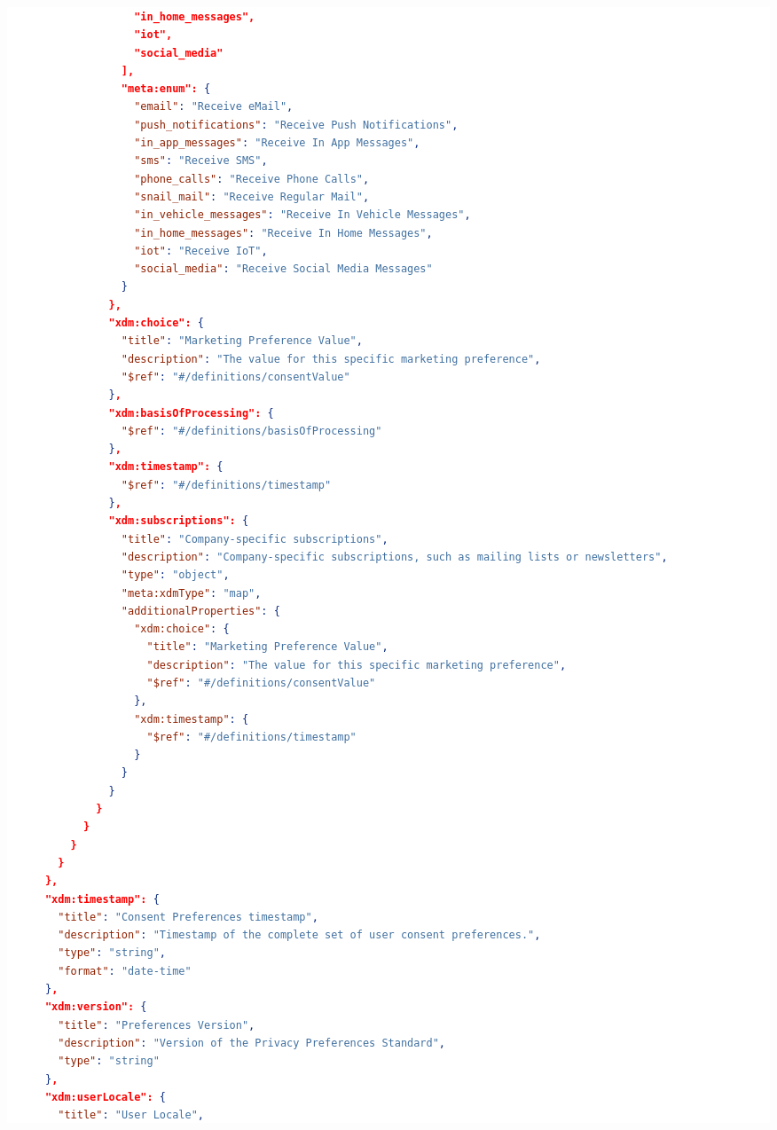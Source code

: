 ```json
                    "in_home_messages",
                    "iot",
                    "social_media"
                  ],
                  "meta:enum": {
                    "email": "Receive eMail",
                    "push_notifications": "Receive Push Notifications",
                    "in_app_messages": "Receive In App Messages",
                    "sms": "Receive SMS",
                    "phone_calls": "Receive Phone Calls",
                    "snail_mail": "Receive Regular Mail",
                    "in_vehicle_messages": "Receive In Vehicle Messages",
                    "in_home_messages": "Receive In Home Messages",
                    "iot": "Receive IoT",
                    "social_media": "Receive Social Media Messages"
                  }
                },
                "xdm:choice": {
                  "title": "Marketing Preference Value",
                  "description": "The value for this specific marketing preference",
                  "$ref": "#/definitions/consentValue"
                },
                "xdm:basisOfProcessing": {
                  "$ref": "#/definitions/basisOfProcessing"
                },
                "xdm:timestamp": {
                  "$ref": "#/definitions/timestamp"
                },
                "xdm:subscriptions": {
                  "title": "Company-specific subscriptions",
                  "description": "Company-specific subscriptions, such as mailing lists or newsletters",
                  "type": "object",
                  "meta:xdmType": "map",
                  "additionalProperties": {
                    "xdm:choice": {
                      "title": "Marketing Preference Value",
                      "description": "The value for this specific marketing preference",
                      "$ref": "#/definitions/consentValue"
                    },
                    "xdm:timestamp": {
                      "$ref": "#/definitions/timestamp"
                    }
                  }
                }
              }
            }
          }
        }
      },
      "xdm:timestamp": {
        "title": "Consent Preferences timestamp",
        "description": "Timestamp of the complete set of user consent preferences.",
        "type": "string",
        "format": "date-time"
      },
      "xdm:version": {
        "title": "Preferences Version",
        "description": "Version of the Privacy Preferences Standard",
        "type": "string"
      },
      "xdm:userLocale": {
        "title": "User Locale",
```